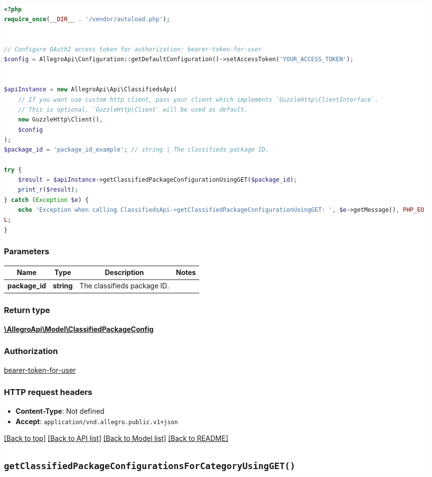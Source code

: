 ```php
<?php
require_once(__DIR__ . '/vendor/autoload.php');


// Configure OAuth2 access token for authorization: bearer-token-for-user
$config = AllegroApi\Configuration::getDefaultConfiguration()->setAccessToken('YOUR_ACCESS_TOKEN');


$apiInstance = new AllegroApi\Api\ClassifiedsApi(
    // If you want use custom http client, pass your client which implements `GuzzleHttp\ClientInterface`.
    // This is optional, `GuzzleHttp\Client` will be used as default.
    new GuzzleHttp\Client(),
    $config
);
$package_id = 'package_id_example'; // string | The classifieds package ID.

try {
    $result = $apiInstance->getClassifiedPackageConfigurationUsingGET($package_id);
    print_r($result);
} catch (Exception $e) {
    echo 'Exception when calling ClassifiedsApi->getClassifiedPackageConfigurationUsingGET: ', $e->getMessage(), PHP_EOL;
}
```

### Parameters

| Name | Type | Description  | Notes |
| ------------- | ------------- | ------------- | ------------- |
| **package_id** | **string**| The classifieds package ID. | |

### Return type

[**\AllegroApi\Model\ClassifiedPackageConfig**](../Model/ClassifiedPackageConfig.md)

### Authorization

[bearer-token-for-user](../../README.md#bearer-token-for-user)

### HTTP request headers

- **Content-Type**: Not defined
- **Accept**: `application/vnd.allegro.public.v1+json`

[[Back to top]](#) [[Back to API list]](../../README.md#endpoints)
[[Back to Model list]](../../README.md#models)
[[Back to README]](../../README.md)

## `getClassifiedPackageConfigurationsForCategoryUsingGET()`
